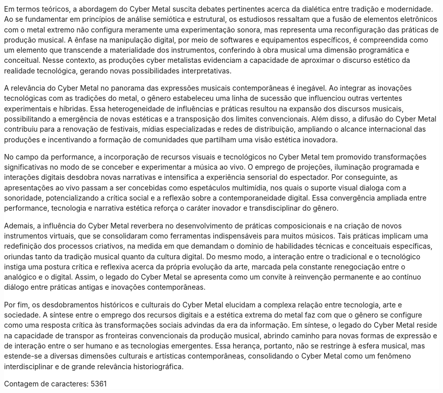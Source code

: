 Em termos teóricos, a abordagem do Cyber Metal suscita debates pertinentes acerca da dialética entre
tradição e modernidade. Ao se fundamentar em princípios de análise semiótica e estrutural, os
estudiosos ressaltam que a fusão de elementos eletrônicos com o metal extremo não configura
meramente uma experimentação sonora, mas representa uma reconfiguração das práticas de produção
musical. A ênfase na manipulação digital, por meio de softwares e equipamentos específicos, é
compreendida como um elemento que transcende a materialidade dos instrumentos, conferindo à obra
musical uma dimensão programática e conceitual. Nesse contexto, as produções cyber metalistas
evidenciam a capacidade de aproximar o discurso estético da realidade tecnológica, gerando novas
possibilidades interpretativas.

A relevância do Cyber Metal no panorama das expressões musicais contemporâneas é inegável. Ao
integrar as inovações tecnológicas com as tradições do metal, o gênero estabeleceu uma linha de
sucessão que influenciou outras vertentes experimentais e híbridas. Essa heterogeneidade de
influências e práticas resultou na expansão dos discursos musicais, possibilitando a emergência de
novas estéticas e a transposição dos limites convencionais. Além disso, a difusão do Cyber Metal
contribuiu para a renovação de festivais, mídias especializadas e redes de distribuição, ampliando o
alcance internacional das produções e incentivando a formação de comunidades que partilham uma visão
estética inovadora.

No campo da performance, a incorporação de recursos visuais e tecnológicos no Cyber Metal tem
promovido transformações significativas no modo de se conceber e experimentar a música ao vivo. O
emprego de projeções, iluminação programada e interações digitais desdobra novas narrativas e
intensifica a experiência sensorial do espectador. Por conseguinte, as apresentações ao vivo passam
a ser concebidas como espetáculos multimídia, nos quais o suporte visual dialoga com a sonoridade,
potencializando a crítica social e a reflexão sobre a contemporaneidade digital. Essa convergência
ampliada entre performance, tecnologia e narrativa estética reforça o caráter inovador e
transdisciplinar do gênero.

Ademais, a influência do Cyber Metal reverbera no desenvolvimento de práticas composicionais e na
criação de novos instrumentos virtuais, que se consolidaram como ferramentas indispensáveis para
muitos músicos. Tais práticas implicam uma redefinição dos processos criativos, na medida em que
demandam o domínio de habilidades técnicas e conceituais específicas, oriundas tanto da tradição
musical quanto da cultura digital. Do mesmo modo, a interação entre o tradicional e o tecnológico
instiga uma postura crítica e reflexiva acerca da própria evolução da arte, marcada pela constante
renegociação entre o analógico e o digital. Assim, o legado do Cyber Metal se apresenta como um
convite à reinvenção permanente e ao contínuo diálogo entre práticas antigas e inovações
contemporâneas.

Por fim, os desdobramentos históricos e culturais do Cyber Metal elucidam a complexa relação entre
tecnologia, arte e sociedade. A síntese entre o emprego dos recursos digitais e a estética extrema
do metal faz com que o gênero se configure como uma resposta crítica às transformações sociais
advindas da era da informação. Em síntese, o legado do Cyber Metal reside na capacidade de transpor
as fronteiras convencionais da produção musical, abrindo caminho para novas formas de expressão e de
interação entre o ser humano e as tecnologias emergentes. Essa herança, portanto, não se restringe à
esfera musical, mas estende-se a diversas dimensões culturais e artísticas contemporâneas,
consolidando o Cyber Metal como um fenômeno interdisciplinar e de grande relevância historiográfica.

Contagem de caracteres: 5361
